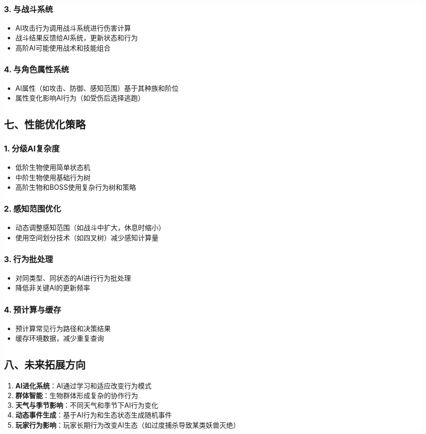 ### 3. 与战斗系统
- AI攻击行为调用战斗系统进行伤害计算
- 战斗结果反馈给AI系统，更新状态和行为
- 高阶AI可能使用战术和技能组合

### 4. 与角色属性系统
- AI属性（如攻击、防御、感知范围）基于其种族和阶位
- 属性变化影响AI行为（如受伤后选择逃跑）

## 七、性能优化策略

### 1. 分级AI复杂度
- 低阶生物使用简单状态机
- 中阶生物使用基础行为树
- 高阶生物和BOSS使用复杂行为树和策略

### 2. 感知范围优化
- 动态调整感知范围（如战斗中扩大，休息时缩小）
- 使用空间划分技术（如四叉树）减少感知计算量

### 3. 行为批处理
- 对同类型、同状态的AI进行行为批处理
- 降低非关键AI的更新频率

### 4. 预计算与缓存
- 预计算常见行为路径和决策结果
- 缓存环境数据，减少重复查询

## 八、未来拓展方向
1. **AI进化系统**：AI通过学习和适应改变行为模式
2. **群体智能**：生物群体形成复杂的协作行为
3. **天气与季节影响**：不同天气和季节下AI行为变化
4. **动态事件生成**：基于AI行为和生态状态生成随机事件
5. **玩家行为影响**：玩家长期行为改变AI生态（如过度捕杀导致某类妖兽灭绝）